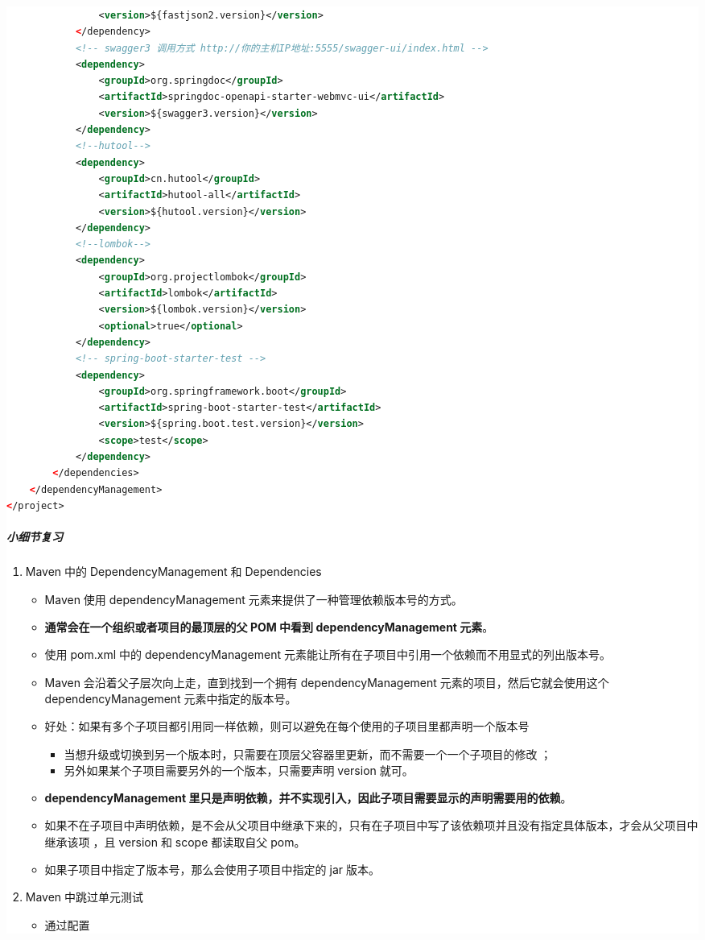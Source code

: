 ```xml
                <version>${fastjson2.version}</version>
            </dependency>
            <!-- swagger3 调用方式 http://你的主机IP地址:5555/swagger-ui/index.html -->
            <dependency>
                <groupId>org.springdoc</groupId>
                <artifactId>springdoc-openapi-starter-webmvc-ui</artifactId>
                <version>${swagger3.version}</version>
            </dependency>
            <!--hutool-->
            <dependency>
                <groupId>cn.hutool</groupId>
                <artifactId>hutool-all</artifactId>
                <version>${hutool.version}</version>
            </dependency>
            <!--lombok-->
            <dependency>
                <groupId>org.projectlombok</groupId>
                <artifactId>lombok</artifactId>
                <version>${lombok.version}</version>
                <optional>true</optional>
            </dependency>
            <!-- spring-boot-starter-test -->
            <dependency>
                <groupId>org.springframework.boot</groupId>
                <artifactId>spring-boot-starter-test</artifactId>
                <version>${spring.boot.test.version}</version>
                <scope>test</scope>
            </dependency>
        </dependencies>
    </dependencyManagement>
</project>
```

##### 小细节复习

1. Maven 中的 DependencyManagement 和 Dependencies

    - Maven 使用 dependencyManagement 元素来提供了一种管理依赖版本号的方式。

    - **通常会在一个组织或者项目的最顶层的父 POM 中看到 dependencyManagement 元素**。
    - 使用 pom.xml 中的 dependencyManagement 元素能让所有在子项目中引用一个依赖而不用显式的列出版本号。
    - Maven 会沿着父子层次向上走，直到找到一个拥有 dependencyManagement 元素的项目，然后它就会使用这个 dependencyManagement 元素中指定的版本号。
    - 好处：如果有多个子项目都引用同一样依赖，则可以避免在每个使用的子项目里都声明一个版本号
        - 当想升级或切换到另一个版本时，只需要在顶层父容器里更新，而不需要一个一个子项目的修改 ；
        - 另外如果某个子项目需要另外的一个版本，只需要声明 version 就可。
    - **dependencyManagement 里只是声明依赖，并不实现引入，因此子项目需要显示的声明需要用的依赖**。
    -  如果不在子项目中声明依赖，是不会从父项目中继承下来的，只有在子项目中写了该依赖项并且没有指定具体版本，才会从父项目中继承该项 ，且 version 和 scope 都读取自父 pom。
    - 如果子项目中指定了版本号，那么会使用子项目中指定的 jar 版本。

2. Maven 中跳过单元测试

    - 通过配置
